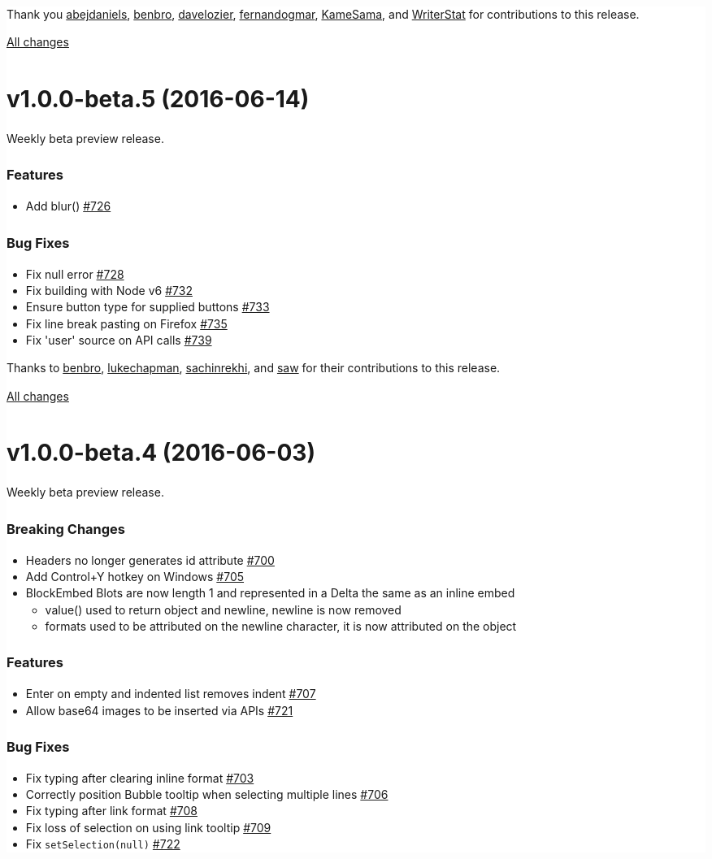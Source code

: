 Thank
you [abejdaniels](https://github.com/abejdaniels), [benbro](https://github.com/benbro), [davelozier](https://github.com/davelozier), [fernandogmar](https://github.com/fernandogmar), [KameSama](https://github.com/KameSama),
and [WriterStat](https://github.com/WriterStat) for contributions to this release.

[All changes](https://github.com/quilljs/quill/releases/tag/v1.0.0-beta.6)

# v1.0.0-beta.5 (2016-06-14)

Weekly beta preview release.

### Features

- Add blur() [#726](https://github.com/quilljs/quill/pull/726)

### Bug Fixes

- Fix null error [#728](https://github.com/quilljs/quill/issues/728)
- Fix building with Node v6 [#732](https://github.com/quilljs/quill/issues/732)
- Ensure button type for supplied buttons [#733](https://github.com/quilljs/quill/issues/733)
- Fix line break pasting on Firefox [#735](https://github.com/quilljs/quill/issues/735)
- Fix 'user' source on API calls [#739](https://github.com/quilljs/quill/issues/739)

Thanks
to [benbro](https://github.com/benbro), [lukechapman](https://github.com/lukechapman), [sachinrekhi](https://github.com/sachinrekhi),
and [saw](https://github.com/saw) for their contributions to this release.

[All changes](https://github.com/quilljs/quill/releases/tag/v1.0.0-beta.5)

# v1.0.0-beta.4 (2016-06-03)

Weekly beta preview release.

### Breaking Changes

- Headers no longer generates id attribute [#700](https://github.com/quilljs/quill/issues/700)
- Add Control+Y hotkey on Windows [#705](https://github.com/quilljs/quill/issues/705)
- BlockEmbed Blots are now length 1 and represented in a Delta the same as an inline embed
    - value() used to return object and newline, newline is now removed
    - formats used to be attributed on the newline character, it is now attributed on the object

### Features

- Enter on empty and indented list removes indent [#707](https://github.com/quilljs/quill/issues/707)
- Allow base64 images to be inserted via APIs [#721](https://github.com/quilljs/quill/issues/721)

### Bug Fixes

- Fix typing after clearing inline format [#703](https://github.com/quilljs/quill/issues/703)
- Correctly position Bubble tooltip when selecting multiple lines [#706](https://github.com/quilljs/quill/issues/706)
- Fix typing after link format [#708](https://github.com/quilljs/quill/issues/708)
- Fix loss of selection on using link tooltip [#709](https://github.com/quilljs/quill/issues/709)
- Fix `setSelection(null)` [#722](https://github.com/quilljs/quill/issues/722)
